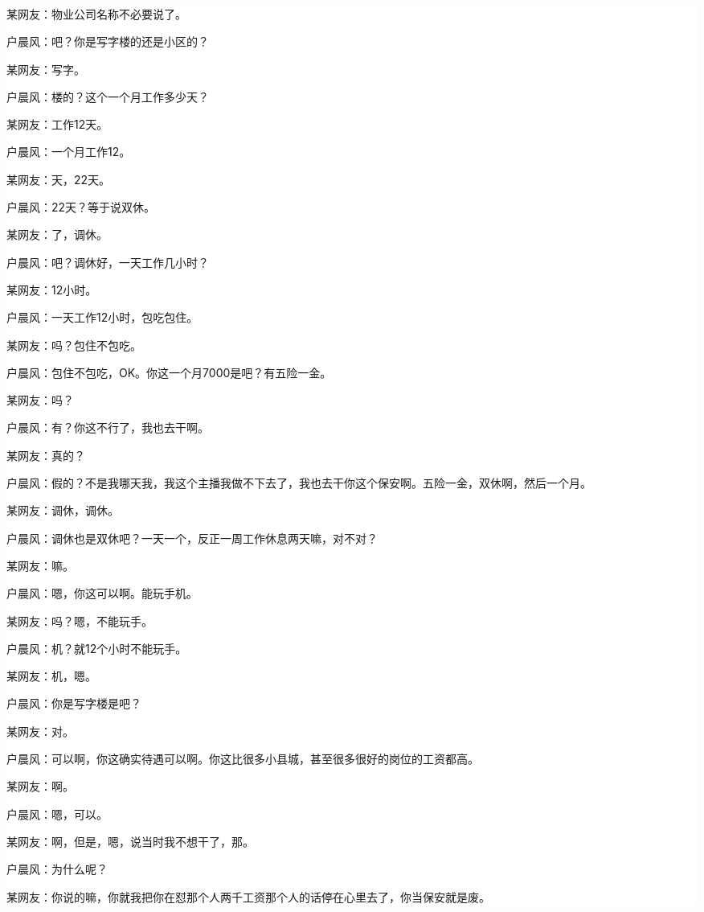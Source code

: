 某网友：物业公司名称不必要说了。

户晨风：吧？你是写字楼的还是小区的？

某网友：写字。

户晨风：楼的？这个一个月工作多少天？

某网友：工作12天。

户晨风：一个月工作12。

某网友：天，22天。

户晨风：22天？等于说双休。

某网友：了，调休。

户晨风：吧？调休好，一天工作几小时？

某网友：12小时。

户晨风：一天工作12小时，包吃包住。

某网友：吗？包住不包吃。

户晨风：包住不包吃，OK。你这一个月7000是吧？有五险一金。

某网友：吗？

户晨风：有？你这不行了，我也去干啊。

某网友：真的？

户晨风：假的？不是我哪天我，我这个主播我做不下去了，我也去干你这个保安啊。五险一金，双休啊，然后一个月。

某网友：调休，调休。

户晨风：调休也是双休吧？一天一个，反正一周工作休息两天嘛，对不对？

某网友：嘛。

户晨风：嗯，你这可以啊。能玩手机。

某网友：吗？嗯，不能玩手。

户晨风：机？就12个小时不能玩手。

某网友：机，嗯。

户晨风：你是写字楼是吧？

某网友：对。

户晨风：可以啊，你这确实待遇可以啊。你这比很多小县城，甚至很多很好的岗位的工资都高。

某网友：啊。

户晨风：嗯，可以。

某网友：啊，但是，嗯，说当时我不想干了，那。

户晨风：为什么呢？

某网友：你说的嘛，你就我把你在怼那个人两千工资那个人的话停在心里去了，你当保安就是废。
